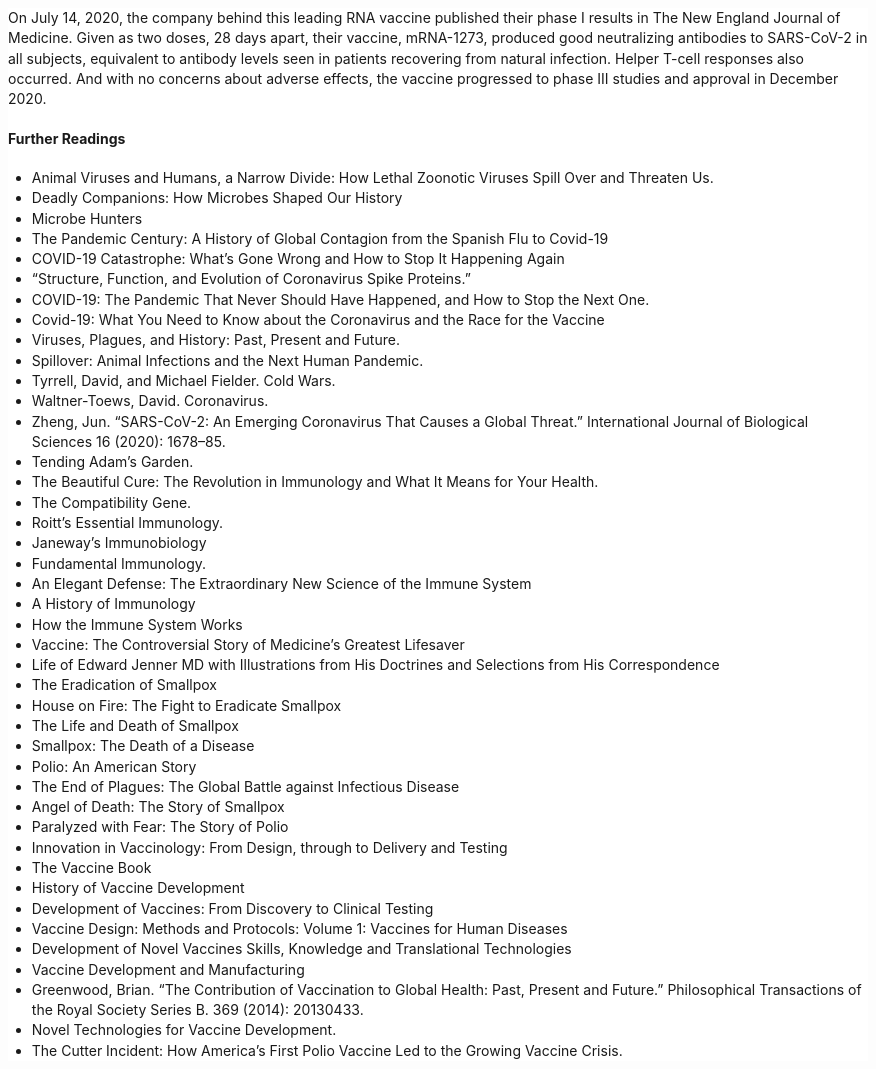 On July 14, 2020, the company behind this leading RNA vaccine published their phase I results in The New
England Journal of Medicine. Given as two doses, 28 days apart, their vaccine, mRNA-1273, produced good
neutralizing antibodies to SARS-CoV-2 in all subjects, equivalent to antibody levels seen in patients recovering
from natural infection. Helper T-cell responses also occurred. And with no concerns about adverse effects, the
vaccine progressed to phase III studies and approval in December 2020.

#### Further Readings

- Animal Viruses and Humans, a Narrow Divide: How Lethal Zoonotic Viruses Spill Over and Threaten Us.
- Deadly Companions: How Microbes Shaped Our History
- Microbe Hunters
- The Pandemic Century: A History of Global Contagion from the Spanish Flu to Covid-19
- COVID-19 Catastrophe: What’s Gone Wrong and How to Stop It Happening Again
- “Structure, Function, and Evolution of Coronavirus Spike Proteins.”
- COVID-19: The Pandemic That Never Should Have Happened, and How to Stop the Next One.
- Covid-19: What You Need to Know about the Coronavirus and the Race for the Vaccine
- Viruses, Plagues, and History: Past, Present and Future.
- Spillover: Animal Infections and the Next Human Pandemic.
- Tyrrell, David, and Michael Fielder. Cold Wars.
- Waltner-Toews, David. Coronavirus.
- Zheng, Jun. “SARS-CoV-2: An Emerging Coronavirus That Causes a Global Threat.” International Journal of
  Biological Sciences 16 (2020): 1678–85.
- Tending Adam’s Garden.
- The Beautiful Cure: The Revolution in Immunology and What It Means for Your Health.
- The Compatibility Gene.
- Roitt’s Essential Immunology.
- Janeway’s Immunobiology
- Fundamental Immunology.
- An Elegant Defense: The Extraordinary New Science of the Immune System
- A History of Immunology
- How the Immune System Works
- Vaccine: The Controversial Story of Medicine’s Greatest Lifesaver
- Life of Edward Jenner MD with Illustrations from His Doctrines and Selections from His Correspondence
- The Eradication of Smallpox
- House on Fire: The Fight to Eradicate Smallpox
- The Life and Death of Smallpox
- Smallpox: The Death of a Disease
- Polio: An American Story
- The End of Plagues: The Global Battle against Infectious Disease
- Angel of Death: The Story of Smallpox
- Paralyzed with Fear: The Story of Polio
- Innovation in Vaccinology: From Design, through to Delivery and Testing
- The Vaccine Book
- History of Vaccine Development
- Development of Vaccines: From Discovery to Clinical Testing
- Vaccine Design: Methods and Protocols: Volume 1: Vaccines for Human Diseases
- Development of Novel Vaccines Skills, Knowledge and Translational Technologies
- Vaccine Development and Manufacturing
- Greenwood, Brian. “The Contribution of Vaccination to Global Health: Past, Present and Future.” Philosophical
  Transactions of the Royal Society Series B. 369 (2014): 20130433.
- Novel Technologies for Vaccine Development.
- The Cutter Incident: How America’s First Polio Vaccine Led to the Growing Vaccine Crisis.

